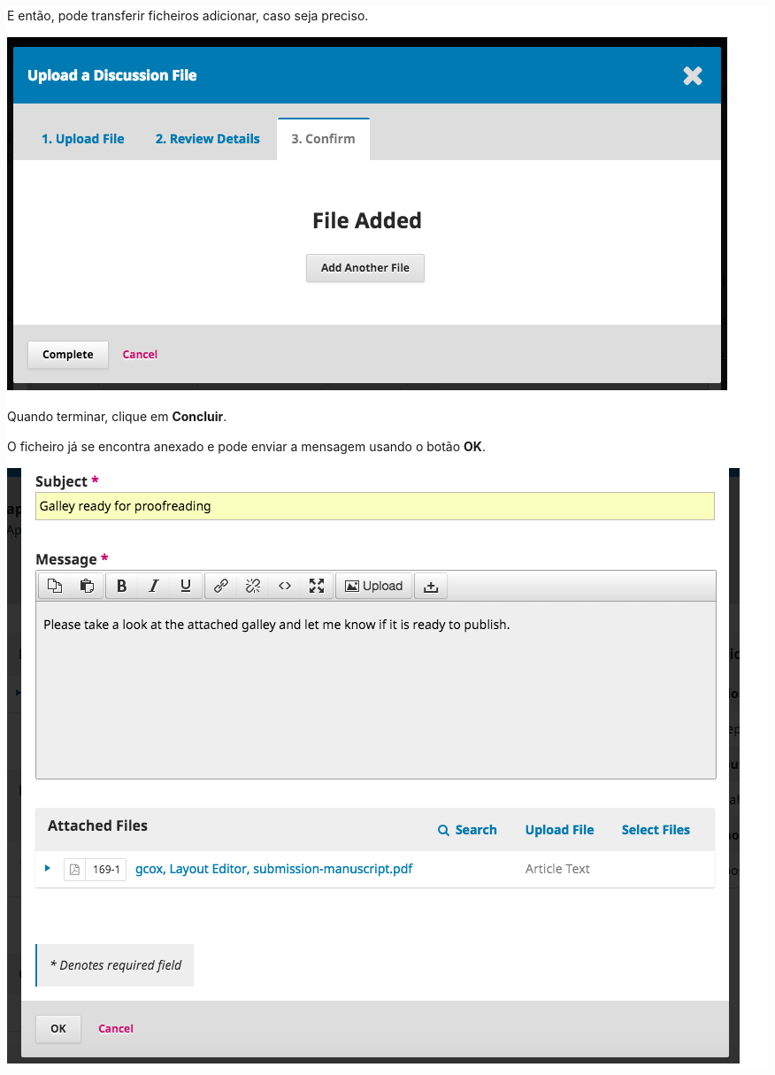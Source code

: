 E então, pode transferir ficheiros adicionar, caso seja preciso.

![](learning-ojs-3-le-production-add-participant-upload3.png)

Quando terminar, clique em **Concluir**.

O ficheiro já se encontra anexado e pode enviar a mensagem usando o botão **OK**.

![](learning-ojs-3-le-production-add-participant2.png)
